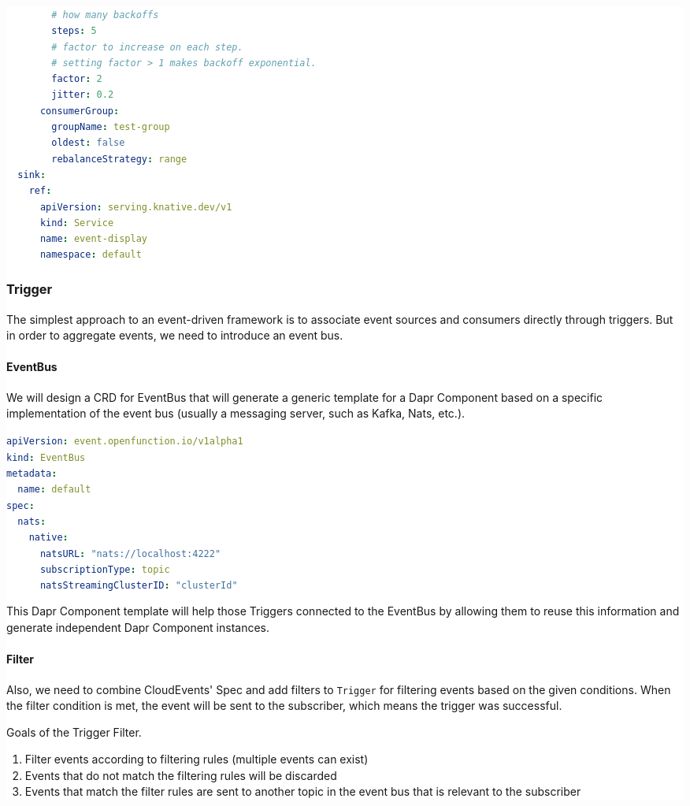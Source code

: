 ```yaml
        # how many backoffs
        steps: 5
        # factor to increase on each step.
        # setting factor > 1 makes backoff exponential.
        factor: 2
        jitter: 0.2
      consumerGroup:
        groupName: test-group
        oldest: false
        rebalanceStrategy: range
  sink:
    ref:
      apiVersion: serving.knative.dev/v1
      kind: Service
      name: event-display
      namespace: default
```

### Trigger

The simplest approach to an event-driven framework is to associate event sources and consumers directly through triggers. But in order to aggregate events, we need to introduce an event bus.

#### EventBus

We will design a CRD for EventBus that will generate a generic template for a Dapr Component based on a specific implementation of the event bus (usually a messaging server, such as Kafka, Nats, etc.).

```yaml
apiVersion: event.openfunction.io/v1alpha1
kind: EventBus
metadata:
  name: default
spec:
  nats:
    native:
      natsURL: "nats://localhost:4222"
      subscriptionType: topic
      natsStreamingClusterID: "clusterId"
```

This Dapr Component template will help those Triggers connected to the EventBus by allowing them to reuse this information and generate independent Dapr Component instances.

#### Filter

Also, we need to combine CloudEvents' Spec and add filters to `Trigger` for filtering events based on the given conditions. When the filter condition is met, the event will be sent to the subscriber, which means the trigger was successful.

Goals of the Trigger Filter.

1. Filter events according to filtering rules (multiple events can exist)
2. Events that do not match the filtering rules will be discarded
3. Events that match the filter rules are sent to another topic in the event bus that is relevant to the subscriber
